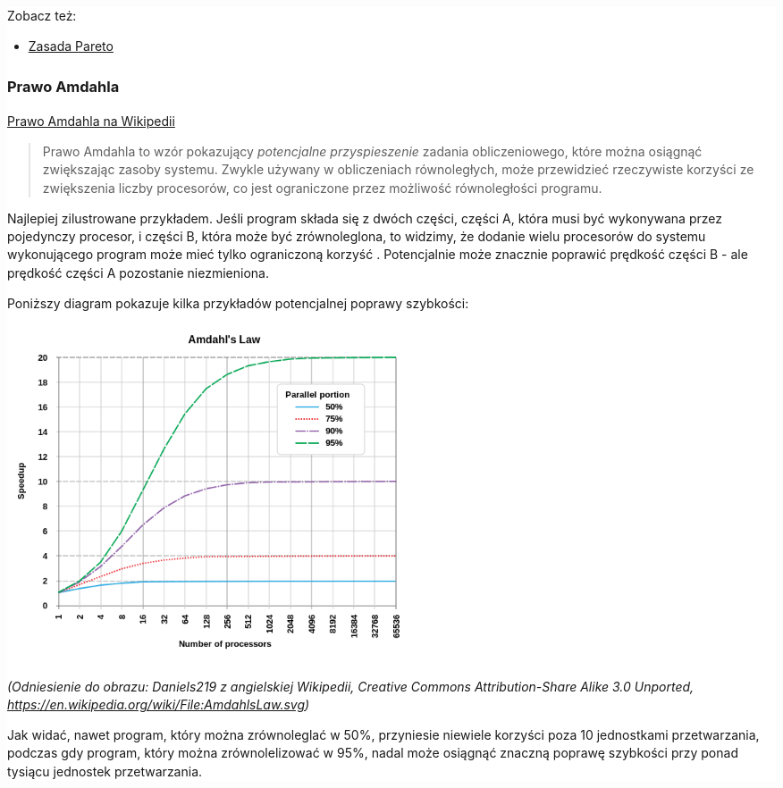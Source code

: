 Zobacz też:

- [Zasada Pareto](#the-pareto-principle-the-8020-rule)

### Prawo Amdahla

[Prawo Amdahla na Wikipedii](https://pl.wikipedia.org/wiki/Prawo_Amdahla)

> Prawo Amdahla to wzór pokazujący *potencjalne przyspieszenie* zadania obliczeniowego, które można osiągnąć zwiększając zasoby systemu. Zwykle używany w obliczeniach równoległych, może przewidzieć rzeczywiste korzyści ze zwiększenia liczby procesorów, co jest ograniczone przez możliwość równoległości programu.

Najlepiej zilustrowane przykładem. Jeśli program składa się z dwóch części, części A, która musi być wykonywana przez pojedynczy procesor, i części B, która może być zrównoleglona, to widzimy, że dodanie wielu procesorów do systemu wykonującego program może mieć tylko ograniczoną korzyść . Potencjalnie może znacznie poprawić prędkość części B - ale prędkość części A pozostanie niezmieniona.

Poniższy diagram pokazuje kilka przykładów potencjalnej poprawy szybkości:

<img width="480px" alt="Schemat: Prawo Amdahla" src="/images/amdahls_law.png" />

*(Odniesienie do obrazu: Daniels219 z angielskiej Wikipedii, Creative Commons Attribution-Share Alike 3.0 Unported, https://en.wikipedia.org/wiki/File:AmdahlsLaw.svg)*

Jak widać, nawet program, który można zrównoleglać w 50%, przyniesie niewiele korzyści poza 10 jednostkami przetwarzania, podczas gdy program, który można zrównolelizować w 95%, nadal może osiągnąć znaczną poprawę szybkości przy ponad tysiącu jednostek przetwarzania.
